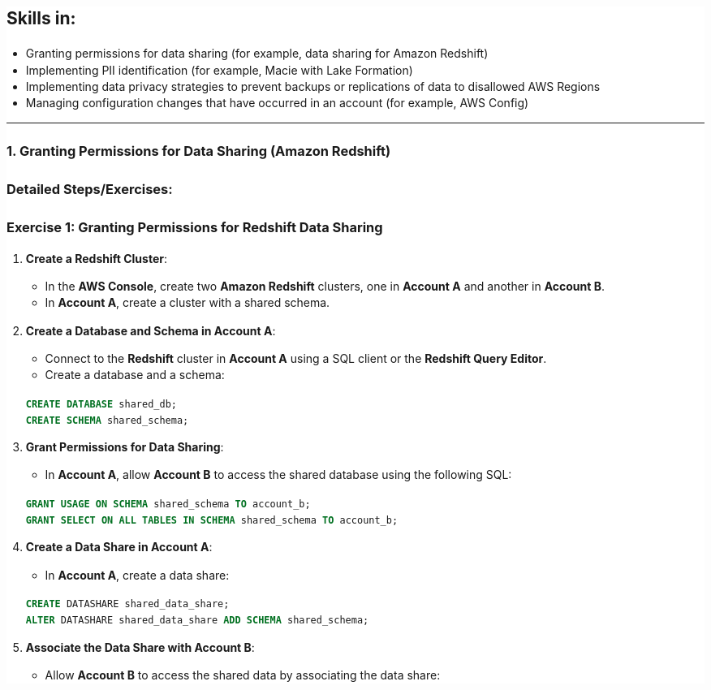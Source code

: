 
## Skills in:

- Granting permissions for data sharing (for example, data sharing for Amazon Redshift)
- Implementing PII identification (for example, Macie with Lake Formation)
- Implementing data privacy strategies to prevent backups or replications of data to disallowed AWS Regions
- Managing configuration changes that have occurred in an account (for example, AWS Config)

---

### **1. Granting Permissions for Data Sharing (Amazon Redshift)**

### **Detailed Steps/Exercises:**

### **Exercise 1: Granting Permissions for Redshift Data Sharing**

1. **Create a Redshift Cluster**:
    - In the **AWS Console**, create two **Amazon Redshift** clusters, one in **Account A** and another in **Account B**.
    - In **Account A**, create a cluster with a shared schema.
2. **Create a Database and Schema in Account A**:
    - Connect to the **Redshift** cluster in **Account A** using a SQL client or the **Redshift Query Editor**.
    - Create a database and a schema:
    
    ```sql
    CREATE DATABASE shared_db;
    CREATE SCHEMA shared_schema;
    
    ```
    
3. **Grant Permissions for Data Sharing**:
    - In **Account A**, allow **Account B** to access the shared database using the following SQL:
    
    ```sql
    GRANT USAGE ON SCHEMA shared_schema TO account_b;
    GRANT SELECT ON ALL TABLES IN SCHEMA shared_schema TO account_b;
    
    ```
    
4. **Create a Data Share in Account A**:
    - In **Account A**, create a data share:
    
    ```sql
    CREATE DATASHARE shared_data_share;
    ALTER DATASHARE shared_data_share ADD SCHEMA shared_schema;
    
    ```
    
5. **Associate the Data Share with Account B**:
    - Allow **Account B** to access the shared data by associating the data share:
    